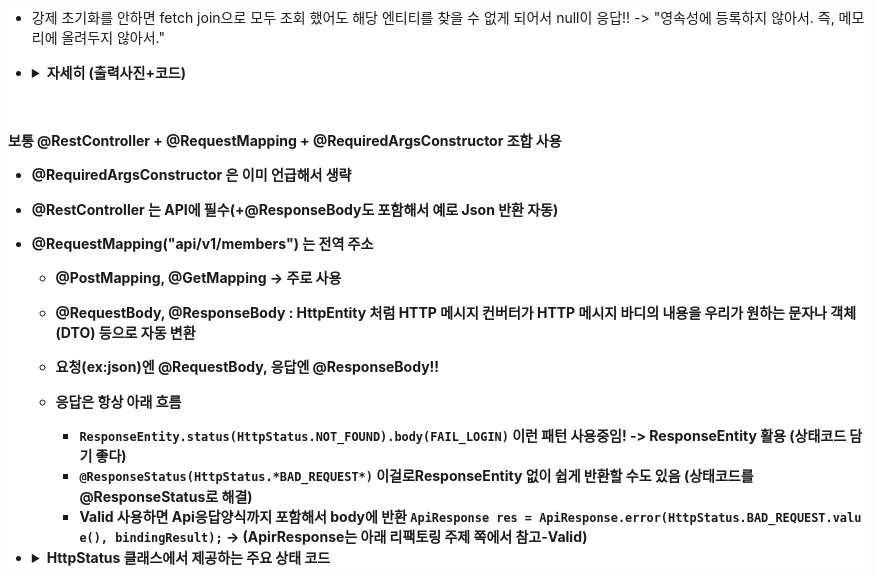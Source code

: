   - 강제 초기화를 안하면 fetch join으로 모두 조회 했어도 해당 엔티티를 찾을 수 없게 되어서 null이 응답!! -> "영속성에 등록하지 않아서. 즉, 메모리에 올려두지 않아서."

  - <details><summary><b>자세히 (출력사진+코드)<b/></summary>
    <div markdown="1">
    **Lazy 강제 초기화 안 할때**<br>
    <img src="https://github.com/user-attachments/assets/093f2678-788f-4ecf-8ade-4790f5cb31e1" alt="image" style="zoom:80%;" /><br>
    <img src="https://github.com/user-attachments/assets/4c512757-f58b-44ba-b89f-4fb9d0706dae" alt="image" style="zoom:80%;" /><br>
    <br>**강제 초기화 할 때(하는법 코드참고)**<br>
    ```java
    //ListsResDto 생성자 내부
    List<Lists> listsList = listsService...
    List<ListsResDto> result = listsList.stream()
        .map(o -> new ListsResDto(o))
        .collect(Collectors.toList()); //반환 List타입 설정
    this.listsTasks = lists.getTasks().stream()
        .map(o -> new TaskDto(o))
        .collect(Collectors.toList());
    //TaskDto 생성자 내부
    this.completedStatus = task.getTaskStatus().getCompletedStatus();
    this.timerOnOff = task.getTaskStatus().getTimerOnOff();
    ```<br>
    <img src="https://github.com/user-attachments/assets/80d56805-64a3-41e9-ba9d-a0cddb027498" alt="image" style="zoom:80%;" /><br>    
    </div>
    <details/>

<br>

**보통 @RestController + @RequestMapping + @RequiredArgsConstructor 조합 사용**

- @RequiredArgsConstructor 은 이미 언급해서 생략

- @RestController 는 API에 필수(+**@ResponseBody도 포함**해서 예로 Json 반환 자동)

- @RequestMapping("api/v1/members") 는 전역 주소
  - @PostMapping, @GetMapping -> 주로 사용
  - @RequestBody, @ResponseBody : HttpEntity 처럼 **HTTP 메시지 컨버터**가 **HTTP 메시지 바디**의 내용을 우리가 원하는 문자나 객체(DTO) 등으로 자동 변환

  - 요청(ex:json)엔 @RequestBody, 응답엔 @ResponseBody!!
  - **응답은 항상 아래 흐름**
    - `ResponseEntity.status(HttpStatus.NOT_FOUND).body(FAIL_LOGIN)` 이런 패턴 사용중임! -> ResponseEntity 활용 (상태코드 담기 좋다)
    - `@ResponseStatus(HttpStatus.*BAD_REQUEST*)` 이걸로ResponseEntity 없이 쉽게 반환할 수도 있음 (상태코드를 @ResponseStatus로 해결)
    - **Valid 사용하면 Api응답양식**까지 포함해서 body에 반환
       `ApiResponse res = ApiResponse.error(HttpStatus.BAD_REQUEST.value(), bindingResult);` -> (ApirResponse는 아래 리팩토링 주제 쪽에서 참고-Valid)

- <details><summary><b>HttpStatus 클래스에서 제공하는 주요 상태 코드<b/></summary>
  <div markdown="1">
  - **1xx: 정보 응답**
      - **100 Continue**: 클라이언트가 요청을 계속 진행해도 좋다는 의미입니다.
      - **101 Switching Protocols**: 서버가 클라이언트의 요청에 따라 프로토콜을 전환하고 있다는 의미입니다.
  - **2xx: 성공**
      - **200 OK**: 요청이 성공적으로 처리되었습니다.
      - **201 Created**: 요청이 성공적으로 처리되어 새로운 자원이 생성되었습니다.
      - **202 Accepted**: 요청이 수락되었으나 아직 처리되지 않았음을 의미합니다.
      - **204 No Content**: 요청이 성공적으로 처리되었으나 반환할 내용이 없음을 의미합니다.
  - **3xx: 리다이렉션**
      - **300 Multiple Choices**: 요청에 대해 여러 개의 선택지가 있음을 의미합니다.
      - **301 Moved Permanently**: 요청한 자원이 영구적으로 새로운 URI로 이동하였음을 나타냅니다.
      - **302 Found**: 요청한 자원이 다른 URI로 임시로 이동되었음을 의미합니다.
      - **304 Not Modified**: 클라이언트가 캐시한 자원이 수정되지 않았음을 나타냅니다.
  - **4xx: 클라이언트 오류**
